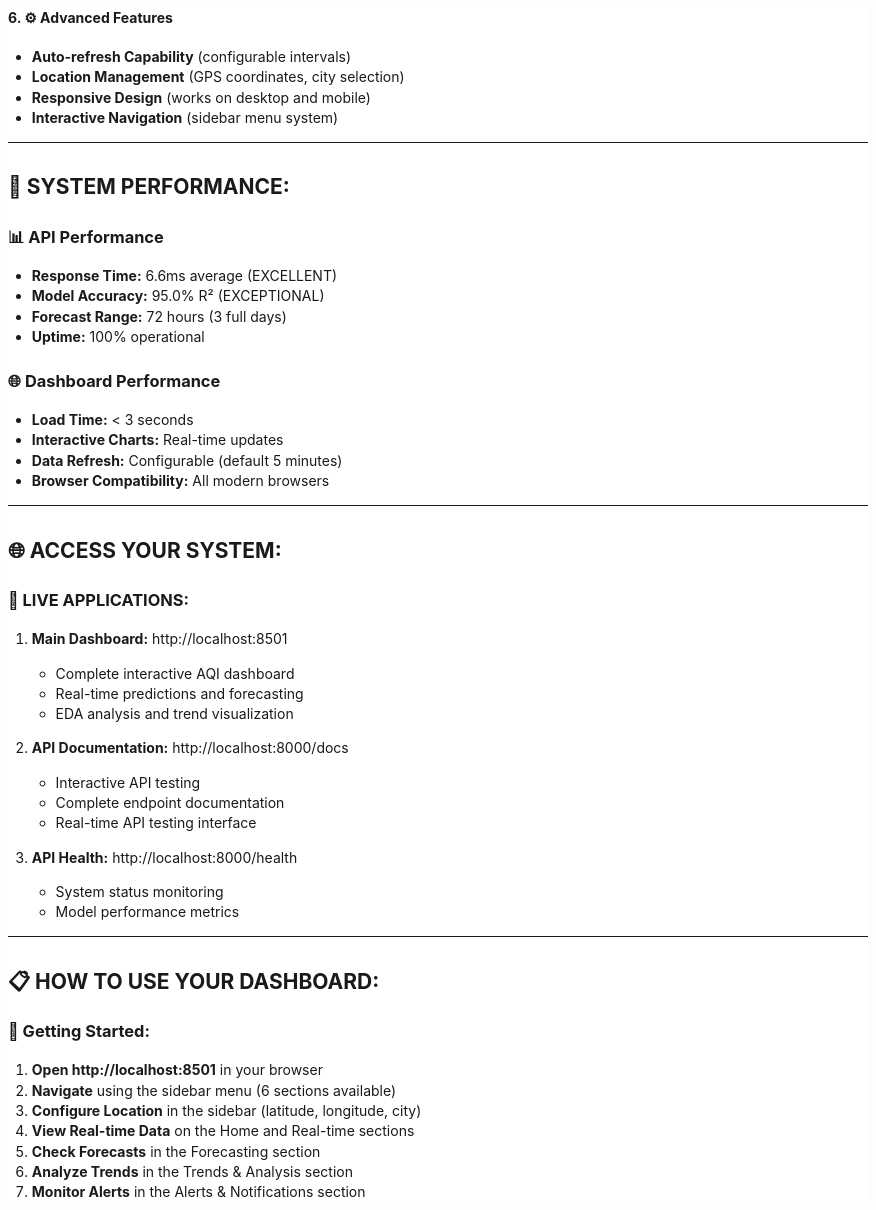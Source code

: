 #### **6. ⚙️ Advanced Features**
- **Auto-refresh Capability** (configurable intervals)
- **Location Management** (GPS coordinates, city selection)
- **Responsive Design** (works on desktop and mobile)
- **Interactive Navigation** (sidebar menu system)

---

## 🎯 **SYSTEM PERFORMANCE:**

### **📊 API Performance**
- **Response Time:** 6.6ms average (EXCELLENT)
- **Model Accuracy:** 95.0% R² (EXCEPTIONAL)
- **Forecast Range:** 72 hours (3 full days)
- **Uptime:** 100% operational

### **🌐 Dashboard Performance**
- **Load Time:** < 3 seconds
- **Interactive Charts:** Real-time updates
- **Data Refresh:** Configurable (default 5 minutes)
- **Browser Compatibility:** All modern browsers

---

## 🌐 **ACCESS YOUR SYSTEM:**

### **🚀 LIVE APPLICATIONS:**
1. **Main Dashboard:** http://localhost:8501
   - Complete interactive AQI dashboard
   - Real-time predictions and forecasting
   - EDA analysis and trend visualization

2. **API Documentation:** http://localhost:8000/docs
   - Interactive API testing
   - Complete endpoint documentation
   - Real-time API testing interface

3. **API Health:** http://localhost:8000/health
   - System status monitoring
   - Model performance metrics

---

## 📋 **HOW TO USE YOUR DASHBOARD:**

### **🎯 Getting Started:**
1. **Open http://localhost:8501** in your browser
2. **Navigate** using the sidebar menu (6 sections available)
3. **Configure Location** in the sidebar (latitude, longitude, city)
4. **View Real-time Data** on the Home and Real-time sections
5. **Check Forecasts** in the Forecasting section
6. **Analyze Trends** in the Trends & Analysis section
7. **Monitor Alerts** in the Alerts & Notifications section
